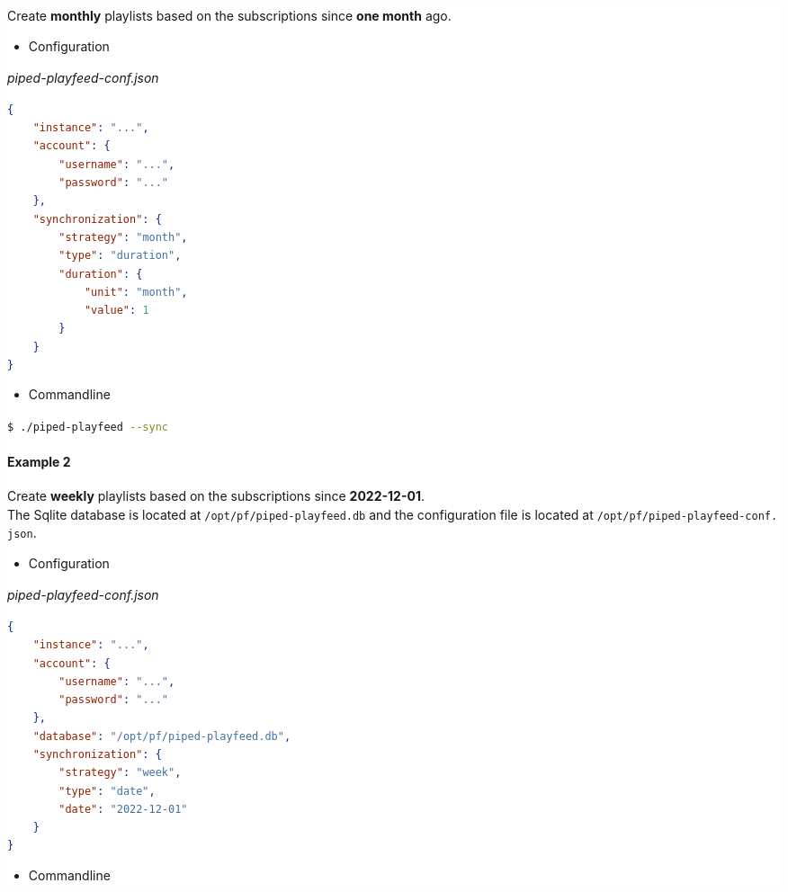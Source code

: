 Create **monthly** playlists based on the subscriptions since **one month** ago.

* Configuration

_piped-playfeed-conf.json_
```json
{
    "instance": "...",
    "account": {
        "username": "...",
        "password": "..."
    },
    "synchronization": {
        "strategy": "month",
        "type": "duration",
        "duration": {
            "unit": "month",
            "value": 1
        }
    }
}
```

* Commandline

```bash
$ ./piped-playfeed --sync
```

#### Example 2

Create **weekly** playlists based on the subscriptions since **2022-12-01**.<br>
The Sqlite database is located at `/opt/pf/piped-playfeed.db` and the configuration file is located at `/opt/pf/piped-playfeed-conf.json`.

* Configuration

_piped-playfeed-conf.json_
```json
{
    "instance": "...",
    "account": {
        "username": "...",
        "password": "..."
    },
    "database": "/opt/pf/piped-playfeed.db",
    "synchronization": {
        "strategy": "week",
        "type": "date",
        "date": "2022-12-01"
    }
}
```

* Commandline
